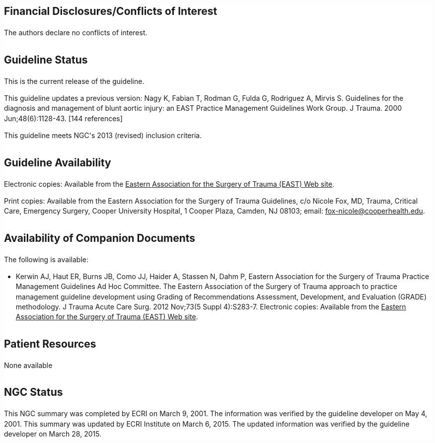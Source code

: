 ## Financial Disclosures/Conflicts of Interest



The authors declare no conflicts of interest.

## Guideline Status



This is the current release of the guideline.

This guideline updates a previous version: Nagy K, Fabian T, Rodman G, Fulda G, Rodriguez A, Mirvis S. Guidelines for the diagnosis and management of blunt aortic injury: an EAST Practice Management Guidelines Work Group. J Trauma. 2000 Jun;48(6):1128-43. [144 references]

This guideline meets NGC's 2013 (revised) inclusion criteria.

## Guideline Availability



Electronic copies: Available from the [Eastern Association for the Surgery of Trauma (EAST) Web site](https://www.east.org/resources/treatment-guidelines/blunt-aortic-injury-evaluation-and-management-of "EAST Web site").

Print copies: Available from the Eastern Association for the Surgery of Trauma Guidelines, c/o Nicole Fox, MD, Trauma, Critical Care, Emergency Surgery, Cooper University Hospital, 1 Cooper Plaza, Camden, NJ 08103; email: [fox-nicole@cooperhealth.edu](mailto:fox-nicole@cooperhealth.edu).

## Availability of Companion Documents



The following is available: 

  * Kerwin AJ, Haut ER, Burns JB, Como JJ, Haider A, Stassen N, Dahm P, Eastern Association for the Surgery of Trauma Practice Management Guidelines Ad Hoc Committee. The Eastern Association of the Surgery of Trauma approach to practice management guideline development using Grading of Recommendations Assessment, Development, and Evaluation (GRADE) methodology. J Trauma Acute Care Surg. 2012 Nov;73(5 Suppl 4):S283-7. Electronic copies: Available from the [Eastern Association for the Surgery of Trauma (EAST) Web site](https://www.east.org/content/documents/east_approach_to_grade.pdf "EAST Web site"). 



## Patient Resources



None available

## NGC Status



This NGC summary was completed by ECRI on March 9, 2001. The information was verified by the guideline developer on May 4, 2001. This summary was updated by ECRI Institute on March 6, 2015. The updated information was verified by the guideline developer on March 28, 2015.

